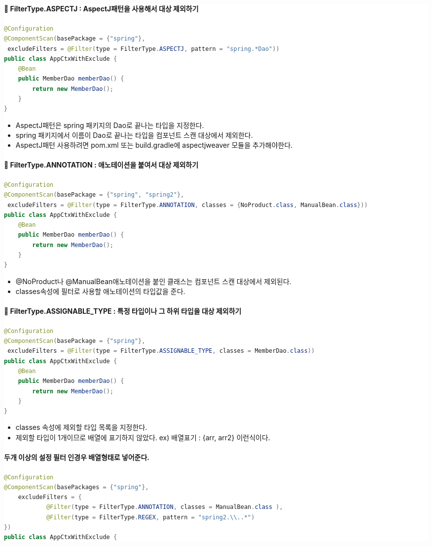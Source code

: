 #### 🔽 FilterType.ASPECTJ : AspectJ패턴을 사용해서 대상 제외하기
````java
@Configuration
@ComponentScan(basePackage = {"spring"},
 excludeFilters = @Filter(type = FilterType.ASPECTJ, pattern = "spring.*Dao"))
public class AppCtxWithExclude {
    @Bean
    public MemberDao memberDao() {
        return new MemberDao();
    }
}
````
 - AspectJ패턴은 spring 패키지의 Dao로 끝나는 타입을 지정한다.
 - spring 패키지에서 이름이 Dao로 끝나는 타입을 컴포넌트 스캔 대상에서 제외한다.
 - AspectJ패턴 사용하려면 pom.xml 또는 build.gradle에 aspectjweaver 모듈을 추가해야한다.

#### 🔽 FilterType.ANNOTATION : 애노테이션을 붙여서 대상 제외하기
```java
@Configuration
@ComponentScan(basePackage = {"spring", "spring2"},
 excludeFilters = @Filter(type = FilterType.ANNOTATION, classes = {NoProduct.class, ManualBean.class}))
public class AppCtxWithExclude {
    @Bean
    public MemberDao memberDao() {
        return new MemberDao();
    }
}
```
 - @NoProduct나 @ManualBean애노테이션을 붙인 클래스는 컴포넌트 스캔 대상에서 제외된다.
 - classes속성에 필터로 사용할 애노테이션의 타입값을 준다.

#### 🔽 FilterType.ASSIGNABLE_TYPE : 특정 타입이나 그 하위 타입을 대상 제외하기
```java
@Configuration
@ComponentScan(basePackage = {"spring"},
 excludeFilters = @Filter(type = FilterType.ASSIGNABLE_TYPE, classes = MemberDao.class))
public class AppCtxWithExclude {
    @Bean
    public MemberDao memberDao() {
        return new MemberDao();
    }
}
```
 - classes 속성에 제외할 타입 목록을 지정한다.
 - 제외할 타입이 1개이므로 배열에 표기하지 않았다. ex) 배열표기 : {arr, arr2} 이런식이다.

#### 두개 이상의 설정 필터 인경우 배열형태로 넣어준다.
```java
@Configuration
@ComponentScan(basePackages = {"spring"}, 
	excludeFilters = { 
			@Filter(type = FilterType.ANNOTATION, classes = ManualBean.class ),
            @Filter(type = FilterType.REGEX, pattern = "spring2.\\..*")         
})
public class AppCtxWithExclude {
```

